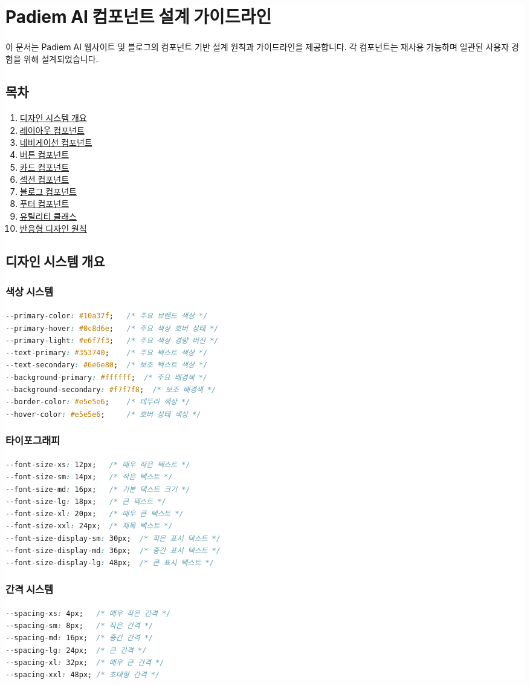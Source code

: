 # Padiem AI 컴포넌트 설계 가이드라인

이 문서는 Padiem AI 웹사이트 및 블로그의 컴포넌트 기반 설계 원칙과 가이드라인을 제공합니다. 각 컴포넌트는 재사용 가능하며 일관된 사용자 경험을 위해 설계되었습니다.

## 목차

1. [디자인 시스템 개요](#디자인-시스템-개요)
2. [레이아웃 컴포넌트](#레이아웃-컴포넌트)
3. [네비게이션 컴포넌트](#네비게이션-컴포넌트)
4. [버튼 컴포넌트](#버튼-컴포넌트)
5. [카드 컴포넌트](#카드-컴포넌트)
6. [섹션 컴포넌트](#섹션-컴포넌트)
7. [블로그 컴포넌트](#블로그-컴포넌트)
8. [푸터 컴포넌트](#푸터-컴포넌트)
9. [유틸리티 클래스](#유틸리티-클래스)
10. [반응형 디자인 원칙](#반응형-디자인-원칙)

## 디자인 시스템 개요

### 색상 시스템

```css
--primary-color: #10a37f;   /* 주요 브랜드 색상 */
--primary-hover: #0c8d6e;   /* 주요 색상 호버 상태 */
--primary-light: #e6f7f3;   /* 주요 색상 경량 버전 */
--text-primary: #353740;    /* 주요 텍스트 색상 */
--text-secondary: #6e6e80;  /* 보조 텍스트 색상 */
--background-primary: #ffffff;  /* 주요 배경색 */
--background-secondary: #f7f7f8;  /* 보조 배경색 */
--border-color: #e5e5e6;    /* 테두리 색상 */
--hover-color: #e5e5e6;     /* 호버 상태 색상 */
```

### 타이포그래피

```css
--font-size-xs: 12px;   /* 매우 작은 텍스트 */
--font-size-sm: 14px;   /* 작은 텍스트 */
--font-size-md: 16px;   /* 기본 텍스트 크기 */
--font-size-lg: 18px;   /* 큰 텍스트 */
--font-size-xl: 20px;   /* 매우 큰 텍스트 */
--font-size-xxl: 24px;  /* 제목 텍스트 */
--font-size-display-sm: 30px;  /* 작은 표시 텍스트 */
--font-size-display-md: 36px;  /* 중간 표시 텍스트 */
--font-size-display-lg: 48px;  /* 큰 표시 텍스트 */
```

### 간격 시스템

```css
--spacing-xs: 4px;   /* 매우 작은 간격 */
--spacing-sm: 8px;   /* 작은 간격 */
--spacing-md: 16px;  /* 중간 간격 */
--spacing-lg: 24px;  /* 큰 간격 */
--spacing-xl: 32px;  /* 매우 큰 간격 */
--spacing-xxl: 48px; /* 초대형 간격 */
```
